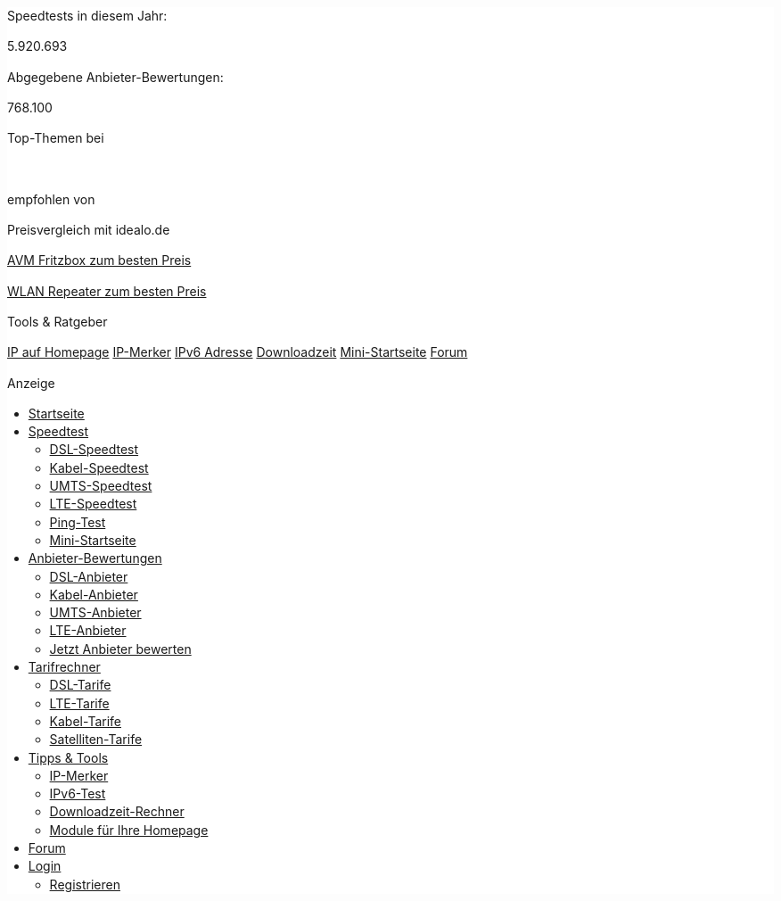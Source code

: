 Speedtests in diesem Jahr:

5.920.693

Abgegebene Anbieter-Bewertungen:

768.100

<span>Top-Themen bei</span> <a href="http://www.computerbild.de" class="poweredby"></a>

![]()

[]()

empfohlen von <span class="ob-logo"></span>

Preisvergleich mit idealo.de

<a href="http://www.idealo.de/preisvergleich/MainSearchProductCategory.html?q=Fritz%21Box&amp;utm_campaign=cobi&amp;utm_content=feed_pv&amp;utm_medium=affiliate&amp;utm_source=koop" class="link">AVM Fritzbox zum besten Preis</a>

<a href="http://www.idealo.de/preisvergleich/ProductCategory/3103.html?utm_campaign=cobi&amp;utm_content=feed_pv&amp;utm_medium=affiliate&amp;utm_source=koop" class="link">WLAN Repeater zum besten Preis</a>

Tools & Ratgeber

[<span class="box"><span class="icon icon1" data-copyright="Erhan Ergin - Fotolia.com"></span></span>IP auf Homepage](https://www.wieistmeineip.de/banner/) [<span class="box"><span class="icon icon2" data-copyright="Erhan Ergin - Fotolia.com"></span></span>IP-Merker](https://www.wieistmeineip.de/infos/store_ip/) [<span class="box"><span class="icon icon3" data-copyright="Erhan Ergin - Fotolia.com"></span></span>IPv6 Adresse](https://www.wieistmeineip.de/ipv6/) [<span class="box"><span class="icon icon4" data-copyright="Erhan Ergin - Fotolia.com"></span></span>Downloadzeit](https://www.wieistmeineip.de/download-rechner/) [<span class="box"><span class="icon icon5" data-copyright="Erhan Ergin - Fotolia.com"></span></span>Mini-Startseite](https://www.wieistmeineip.de/start/) [<span class="box"><span class="icon icon6" data-copyright="Erhan Ergin - Fotolia.com"></span></span>Forum](https://forum.wieistmeineip.de)

Anzeige

-   <a href="https://www.wieistmeineip.de/" class="headline">Startseite</a>
-   <a href="https://www.wieistmeineip.de/speedtest/" class="headline">Speedtest</a>
    -   [DSL-Speedtest](https://www.wieistmeineip.de/speedtest/)
    -   [Kabel-Speedtest](https://www.wieistmeineip.de/speedtest-kabel/)
    -   [UMTS-Speedtest](https://www.wieistmeineip.de/umts-speedtest/)
    -   [LTE-Speedtest](https://www.wieistmeineip.de/lte-speedtest/)
    -   [Ping-Test](https://www.wieistmeineip.de/ping/)
    -   [Mini-Startseite](https://www.wieistmeineip.de/start/)
-   <a href="https://www.wieistmeineip.de/anbieter/" class="headline">Anbieter-Bewertungen</a>
    -   [DSL-Anbieter](https://www.wieistmeineip.de/anbieter/dsl/)
    -   [Kabel-Anbieter](https://www.wieistmeineip.de/anbieter/kabel/)
    -   [UMTS-Anbieter](https://www.wieistmeineip.de/anbieter/umts/)
    -   [LTE-Anbieter](https://www.wieistmeineip.de/anbieter/lte/)
    -   [Jetzt Anbieter bewerten](https://www.wieistmeineip.de/anbieter/bewerten/)
-   <a href="https://tarifrechner.wieistmeineip.de" class="headline">Tarifrechner</a>
    -   [DSL-Tarife](https://www.wieistmeineip.de/Tarifrechner/DSL-Vergleich)
    -   [LTE-Tarife](https://www.wieistmeineip.de/Tarifrechner/LTE-Vergleich)
    -   [Kabel-Tarife](https://www.wieistmeineip.de/Tarifrechner/Kabel-DSL-Vergleich)
    -   [Satelliten-Tarife](https://www.wieistmeineip.de/Tarifrechner/Satelliten-DSL-Vergleich)
-   <a href="https://www.wieistmeineip.de/tipps/" class="headline">Tipps &amp; Tools</a>
    -   [IP-Merker](https://www.wieistmeineip.de/infos/store_ip/)
    -   [IPv6-Test](https://www.wieistmeineip.de/ipv6/)
    -   [Downloadzeit-Rechner](https://www.wieistmeineip.de/download-rechner/)
    -   [Module für Ihre Homepage](https://www.wieistmeineip.de/banner/)
-   <a href="https://forum.wieistmeineip.de" class="headline">Forum</a>
-   <a href="https://www.wieistmeineip.de/user/login/" class="headline">Login</a>
    -   [Registrieren](https://www.wieistmeineip.de/user/new/)
